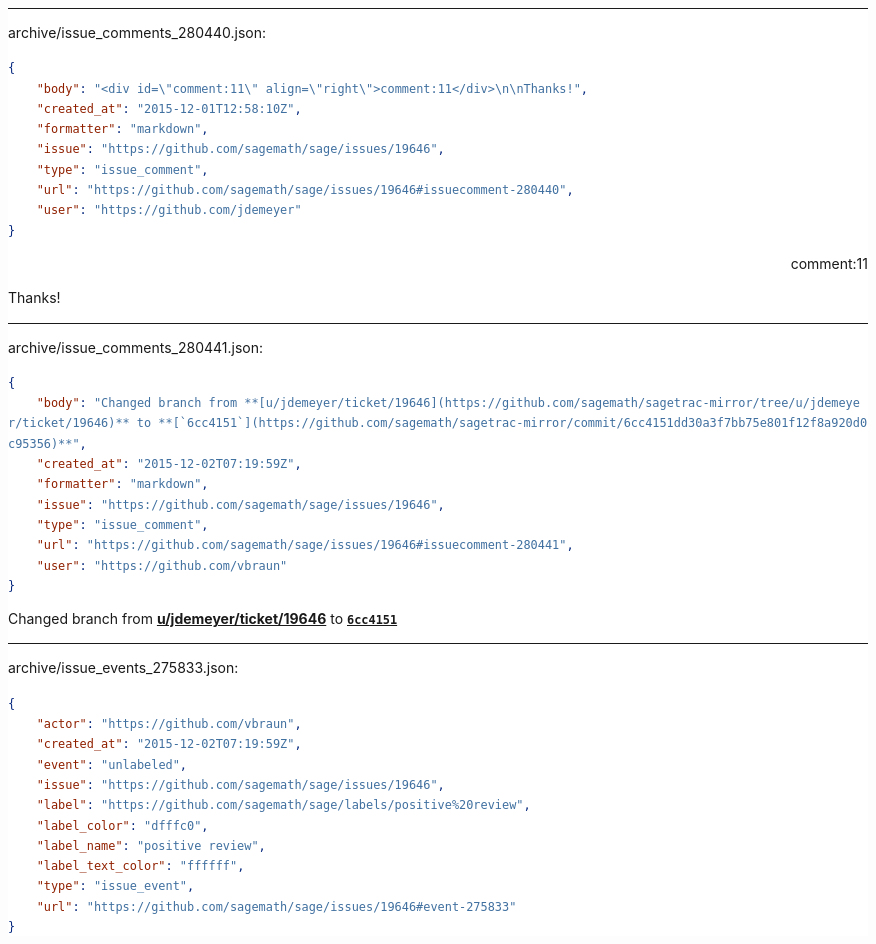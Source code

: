 

---

archive/issue_comments_280440.json:
```json
{
    "body": "<div id=\"comment:11\" align=\"right\">comment:11</div>\n\nThanks!",
    "created_at": "2015-12-01T12:58:10Z",
    "formatter": "markdown",
    "issue": "https://github.com/sagemath/sage/issues/19646",
    "type": "issue_comment",
    "url": "https://github.com/sagemath/sage/issues/19646#issuecomment-280440",
    "user": "https://github.com/jdemeyer"
}
```

<div id="comment:11" align="right">comment:11</div>

Thanks!



---

archive/issue_comments_280441.json:
```json
{
    "body": "Changed branch from **[u/jdemeyer/ticket/19646](https://github.com/sagemath/sagetrac-mirror/tree/u/jdemeyer/ticket/19646)** to **[`6cc4151`](https://github.com/sagemath/sagetrac-mirror/commit/6cc4151dd30a3f7bb75e801f12f8a920d0c95356)**",
    "created_at": "2015-12-02T07:19:59Z",
    "formatter": "markdown",
    "issue": "https://github.com/sagemath/sage/issues/19646",
    "type": "issue_comment",
    "url": "https://github.com/sagemath/sage/issues/19646#issuecomment-280441",
    "user": "https://github.com/vbraun"
}
```

Changed branch from **[u/jdemeyer/ticket/19646](https://github.com/sagemath/sagetrac-mirror/tree/u/jdemeyer/ticket/19646)** to **[`6cc4151`](https://github.com/sagemath/sagetrac-mirror/commit/6cc4151dd30a3f7bb75e801f12f8a920d0c95356)**



---

archive/issue_events_275833.json:
```json
{
    "actor": "https://github.com/vbraun",
    "created_at": "2015-12-02T07:19:59Z",
    "event": "unlabeled",
    "issue": "https://github.com/sagemath/sage/issues/19646",
    "label": "https://github.com/sagemath/sage/labels/positive%20review",
    "label_color": "dfffc0",
    "label_name": "positive review",
    "label_text_color": "ffffff",
    "type": "issue_event",
    "url": "https://github.com/sagemath/sage/issues/19646#event-275833"
}
```
